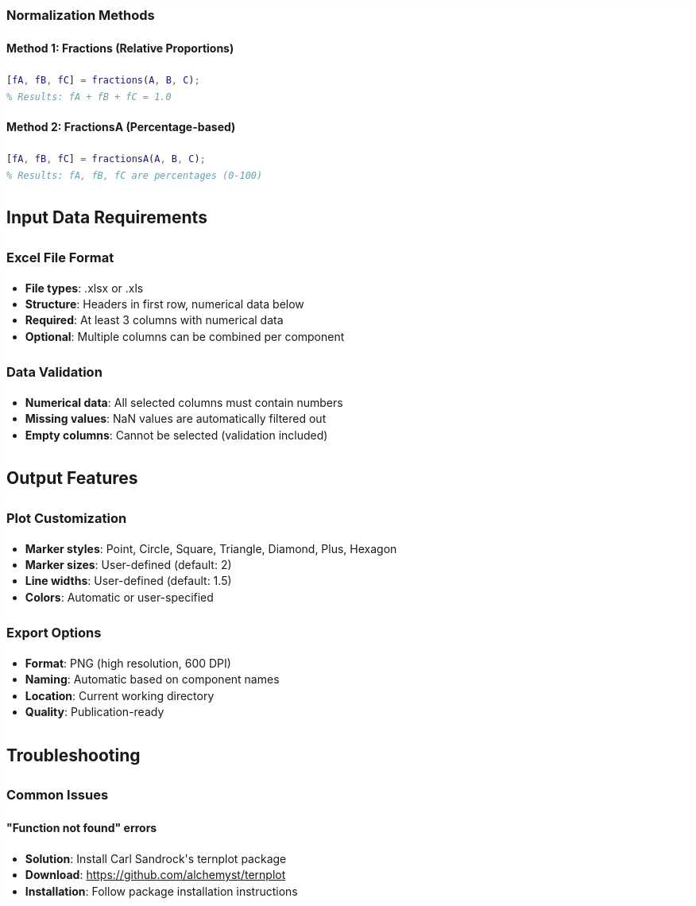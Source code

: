 ### Normalization Methods

#### Method 1: Fractions (Relative Proportions)
```matlab
[fA, fB, fC] = fractions(A, B, C);
% Results: fA + fB + fC = 1.0
```

#### Method 2: FractionsA (Percentage-based)
```matlab
[fA, fB, fC] = fractionsA(A, B, C);
% Results: fA, fB, fC are percentages (0-100)
```

## Input Data Requirements

### Excel File Format
- **File types**: .xlsx or .xls
- **Structure**: Headers in first row, numerical data below
- **Required**: At least 3 columns with numerical data
- **Optional**: Multiple columns can be combined per component

### Data Validation
- **Numerical data**: All selected columns must contain numbers
- **Missing values**: NaN values are automatically filtered out
- **Empty columns**: Cannot be selected (validation included)

## Output Features

### Plot Customization
- **Marker styles**: Point, Circle, Square, Triangle, Diamond, Plus, Hexagon
- **Marker sizes**: User-defined (default: 2)
- **Line widths**: User-defined (default: 1.5)
- **Colors**: Automatic or user-specified

### Export Options
- **Format**: PNG (high resolution, 600 DPI)
- **Naming**: Automatic based on component names
- **Location**: Current working directory
- **Quality**: Publication-ready

## Troubleshooting

### Common Issues

#### "Function not found" errors
- **Solution**: Install Carl Sandrock's ternplot package
- **Download**: https://github.com/alchemyst/ternplot
- **Installation**: Follow package installation instructions
